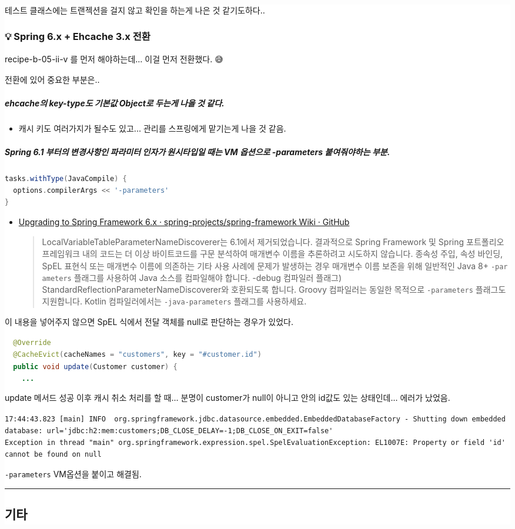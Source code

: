 테스트 클래스에는 트랜젝션을 걸지 않고 확인을 하는게 나은 것 같기도하다..



### 💡 Spring 6.x + Ehcache 3.x 전환

recipe-b-05-ii-v 를 먼저 해야하는데... 이걸 먼저 전환했다. 😅

전환에 있어 중요한 부분은..

##### ehcache의 key-type도 기본값 Object로 두는게 나을 것 같다.

* 캐시 키도 여러가지가 될수도 있고... 관리를 스프링에게 맡기는게 나을 것 같음.

##### Spring 6.1 부터의 변경사항인 파라미터 인자가 원시타입일 때는 VM 옵션으로 -parameters 붙여줘야하는 부분.

```groovy
tasks.withType(JavaCompile) {
  options.compilerArgs << '-parameters'
}
```

* [Upgrading to Spring Framework 6.x · spring-projects/spring-framework Wiki · GitHub](https://github.com/spring-projects/spring-framework/wiki/Upgrading-to-Spring-Framework-6.x#upgrading-to-version-61)

  > LocalVariableTableParameterNameDiscoverer는 6.1에서 제거되었습니다. 결과적으로 Spring Framework 및 Spring 포트폴리오 프레임워크 내의 코드는 더 이상 바이트코드를 구문 분석하여 매개변수 이름을 추론하려고 시도하지 않습니다. 종속성 주입, 속성 바인딩, SpEL 표현식 또는 매개변수 이름에 의존하는 기타 사용 사례에 문제가 발생하는 경우 매개변수 이름 보존을 위해 일반적인 Java 8+ `-parameters` 플래그를 사용하여 Java 소스를 컴파일해야 합니다. -debug 컴파일러 플래그) StandardReflectionParameterNameDiscoverer와 호환되도록 합니다. Groovy 컴파일러는 동일한 목적으로 `-parameters` 플래그도 지원합니다. Kotlin 컴파일러에서는 `-java-parameters` 플래그를 사용하세요.

이 내용을 넣어주지 않으면 SpEL 식에서 전달 객체를 null로 판단하는 경우가 있었다.

```java
  @Override
  @CacheEvict(cacheNames = "customers", key = "#customer.id")
  public void update(Customer customer) {
    ...
```

update 메서드 성공 이후 캐시 취소 처리를 할 때... 분명이 customer가 null이 아니고 안의 id값도 있는 상태인데... 에러가 났었음.

```
17:44:43.823 [main] INFO  org.springframework.jdbc.datasource.embedded.EmbeddedDatabaseFactory - Shutting down embedded database: url='jdbc:h2:mem:customers;DB_CLOSE_DELAY=-1;DB_CLOSE_ON_EXIT=false'
Exception in thread "main" org.springframework.expression.spel.SpelEvaluationException: EL1007E: Property or field 'id' cannot be found on null
```

`-parameters`  VM옵션을 붙이고 해결됨.






---

## 기타
